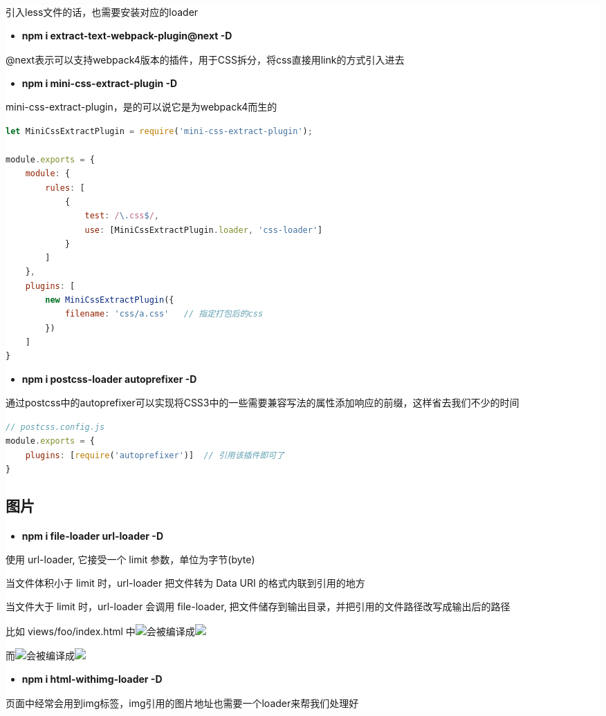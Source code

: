 引入less文件的话，也需要安装对应的loader

* **npm i extract-text-webpack-plugin@next -D**

@next表示可以支持webpack4版本的插件，用于CSS拆分，将css直接用link的方式引入进去

* **npm i mini-css-extract-plugin -D**

mini-css-extract-plugin，是的可以说它是为webpack4而生的
```js
let MiniCssExtractPlugin = require('mini-css-extract-plugin');

module.exports = {
    module: {
        rules: [
            {
                test: /\.css$/,
                use: [MiniCssExtractPlugin.loader, 'css-loader']
            }
        ]
    },
    plugins: [
        new MiniCssExtractPlugin({
            filename: 'css/a.css'   // 指定打包后的css
        })
    ]
}
```

* **npm i postcss-loader autoprefixer -D**

通过postcss中的autoprefixer可以实现将CSS3中的一些需要兼容写法的属性添加响应的前缀，这样省去我们不少的时间
```js
// postcss.config.js
module.exports = {
    plugins: [require('autoprefixer')]  // 引用该插件即可了
}
```

## 图片
* **npm i file-loader url-loader -D**

使用 url-loader, 它接受一个 limit 参数，单位为字节(byte)

当文件体积小于 limit 时，url-loader 把文件转为 Data URI 的格式内联到引用的地方
        
当文件大于 limit 时，url-loader 会调用 file-loader, 把文件储存到输出目录，并把引用的文件路径改写成输出后的路径

比如 views/foo/index.html 中<img src="smallpic.png">会被编译成<img src="data:image/png;base64,iVBORw0KGgoAAAANSUhEUgAAACAAAAA...">
 
而<img src="largepic.png">会被编译成<img src="/f78661bef717cf2cc2c2e5158f196384.png">

* **npm i html-withimg-loader -D**

页面中经常会用到img标签，img引用的图片地址也需要一个loader来帮我们处理好
